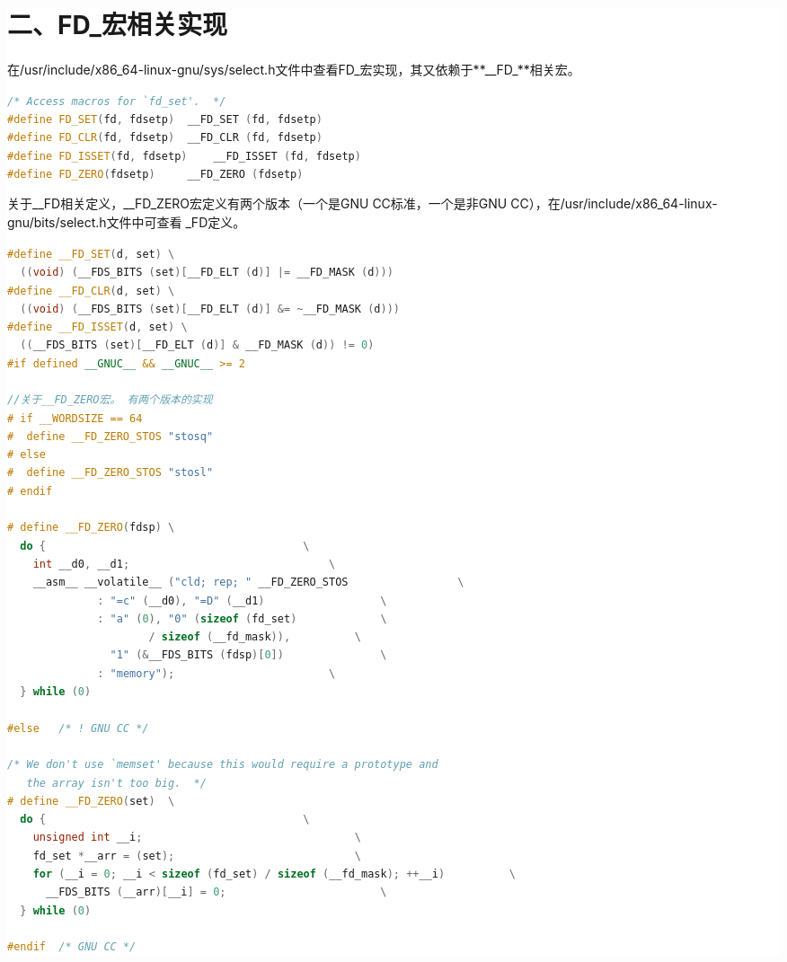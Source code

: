 # 二、FD_宏相关实现

在/usr/include/x86_64-linux-gnu/sys/select.h文件中查看FD_宏实现，其又依赖于**__FD\_**相关宏。

```c++
/* Access macros for `fd_set'.  */
#define	FD_SET(fd, fdsetp)	__FD_SET (fd, fdsetp)
#define	FD_CLR(fd, fdsetp)	__FD_CLR (fd, fdsetp)
#define	FD_ISSET(fd, fdsetp)	__FD_ISSET (fd, fdsetp)
#define	FD_ZERO(fdsetp)		__FD_ZERO (fdsetp)
```

关于\_\_FD相关定义，__FD_ZERO宏定义有两个版本（一个是GNU CC标准，一个是非GNU CC），在/usr/include/x86_64-linux-gnu/bits/select.h文件中可查看 _FD定义。

```c++
#define __FD_SET(d, set) \
  ((void) (__FDS_BITS (set)[__FD_ELT (d)] |= __FD_MASK (d)))
#define __FD_CLR(d, set) \
  ((void) (__FDS_BITS (set)[__FD_ELT (d)] &= ~__FD_MASK (d)))
#define __FD_ISSET(d, set) \
  ((__FDS_BITS (set)[__FD_ELT (d)] & __FD_MASK (d)) != 0)
#if defined __GNUC__ && __GNUC__ >= 2

//关于__FD_ZERO宏。 有两个版本的实现
# if __WORDSIZE == 64
#  define __FD_ZERO_STOS "stosq"
# else
#  define __FD_ZERO_STOS "stosl"
# endif

# define __FD_ZERO(fdsp) \
  do {									      \
    int __d0, __d1;							      \
    __asm__ __volatile__ ("cld; rep; " __FD_ZERO_STOS			      \
			  : "=c" (__d0), "=D" (__d1)			      \
			  : "a" (0), "0" (sizeof (fd_set)		      \
					  / sizeof (__fd_mask)),	      \
			    "1" (&__FDS_BITS (fdsp)[0])			      \
			  : "memory");					      \
  } while (0)

#else	/* ! GNU CC */

/* We don't use `memset' because this would require a prototype and
   the array isn't too big.  */
# define __FD_ZERO(set)  \
  do {									      \
    unsigned int __i;							      \
    fd_set *__arr = (set);						      \
    for (__i = 0; __i < sizeof (fd_set) / sizeof (__fd_mask); ++__i)	      \
      __FDS_BITS (__arr)[__i] = 0;					      \
  } while (0)

#endif	/* GNU CC */
```
